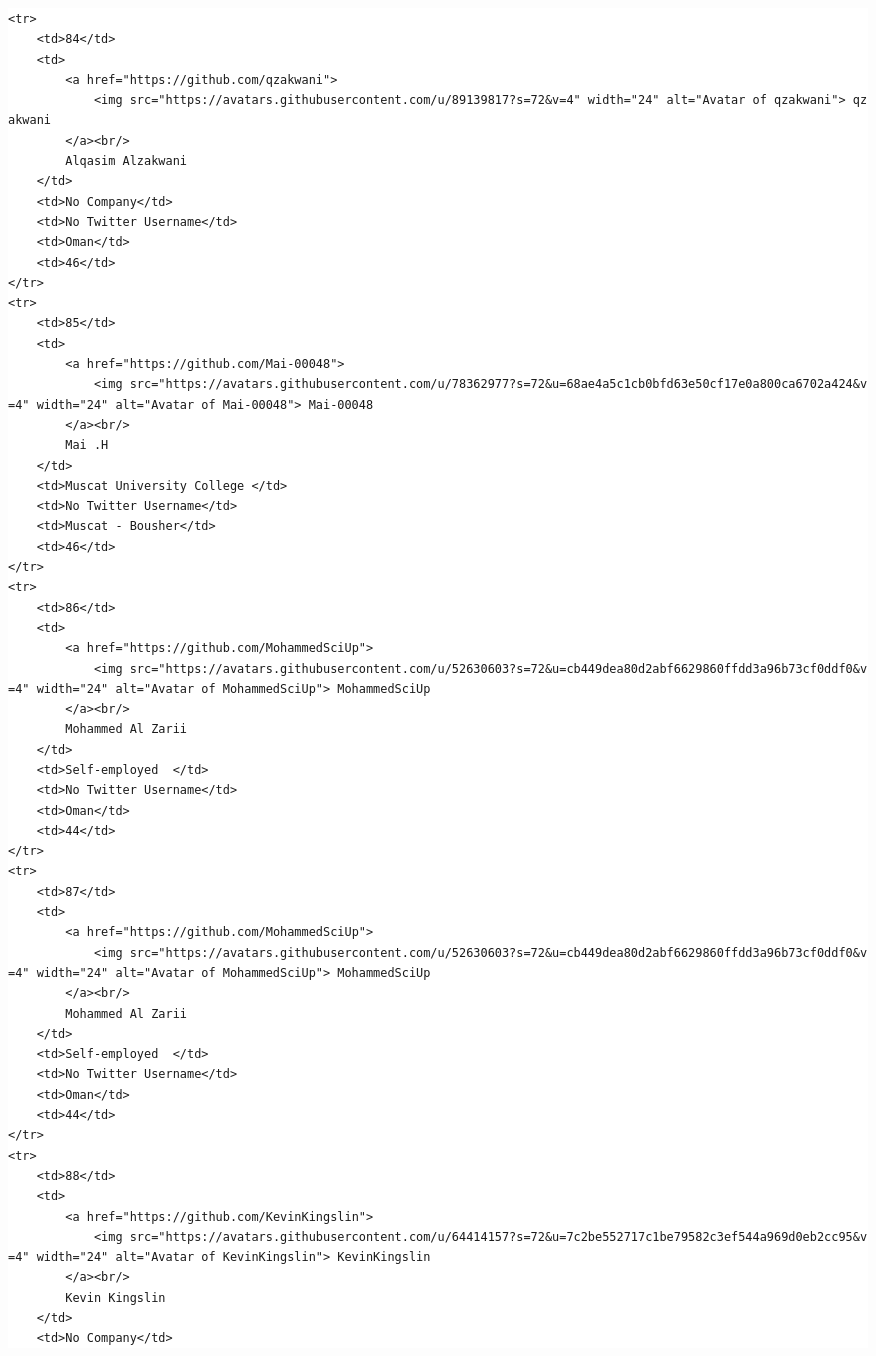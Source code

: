 	<tr>
		<td>84</td>
		<td>
			<a href="https://github.com/qzakwani">
				<img src="https://avatars.githubusercontent.com/u/89139817?s=72&v=4" width="24" alt="Avatar of qzakwani"> qzakwani
			</a><br/>
			Alqasim Alzakwani
		</td>
		<td>No Company</td>
		<td>No Twitter Username</td>
		<td>Oman</td>
		<td>46</td>
	</tr>
	<tr>
		<td>85</td>
		<td>
			<a href="https://github.com/Mai-00048">
				<img src="https://avatars.githubusercontent.com/u/78362977?s=72&u=68ae4a5c1cb0bfd63e50cf17e0a800ca6702a424&v=4" width="24" alt="Avatar of Mai-00048"> Mai-00048
			</a><br/>
			Mai .H
		</td>
		<td>Muscat University College </td>
		<td>No Twitter Username</td>
		<td>Muscat - Bousher</td>
		<td>46</td>
	</tr>
	<tr>
		<td>86</td>
		<td>
			<a href="https://github.com/MohammedSciUp">
				<img src="https://avatars.githubusercontent.com/u/52630603?s=72&u=cb449dea80d2abf6629860ffdd3a96b73cf0ddf0&v=4" width="24" alt="Avatar of MohammedSciUp"> MohammedSciUp
			</a><br/>
			Mohammed Al Zarii 
		</td>
		<td>Self-employed  </td>
		<td>No Twitter Username</td>
		<td>Oman</td>
		<td>44</td>
	</tr>
	<tr>
		<td>87</td>
		<td>
			<a href="https://github.com/MohammedSciUp">
				<img src="https://avatars.githubusercontent.com/u/52630603?s=72&u=cb449dea80d2abf6629860ffdd3a96b73cf0ddf0&v=4" width="24" alt="Avatar of MohammedSciUp"> MohammedSciUp
			</a><br/>
			Mohammed Al Zarii 
		</td>
		<td>Self-employed  </td>
		<td>No Twitter Username</td>
		<td>Oman</td>
		<td>44</td>
	</tr>
	<tr>
		<td>88</td>
		<td>
			<a href="https://github.com/KevinKingslin">
				<img src="https://avatars.githubusercontent.com/u/64414157?s=72&u=7c2be552717c1be79582c3ef544a969d0eb2cc95&v=4" width="24" alt="Avatar of KevinKingslin"> KevinKingslin
			</a><br/>
			Kevin Kingslin
		</td>
		<td>No Company</td>